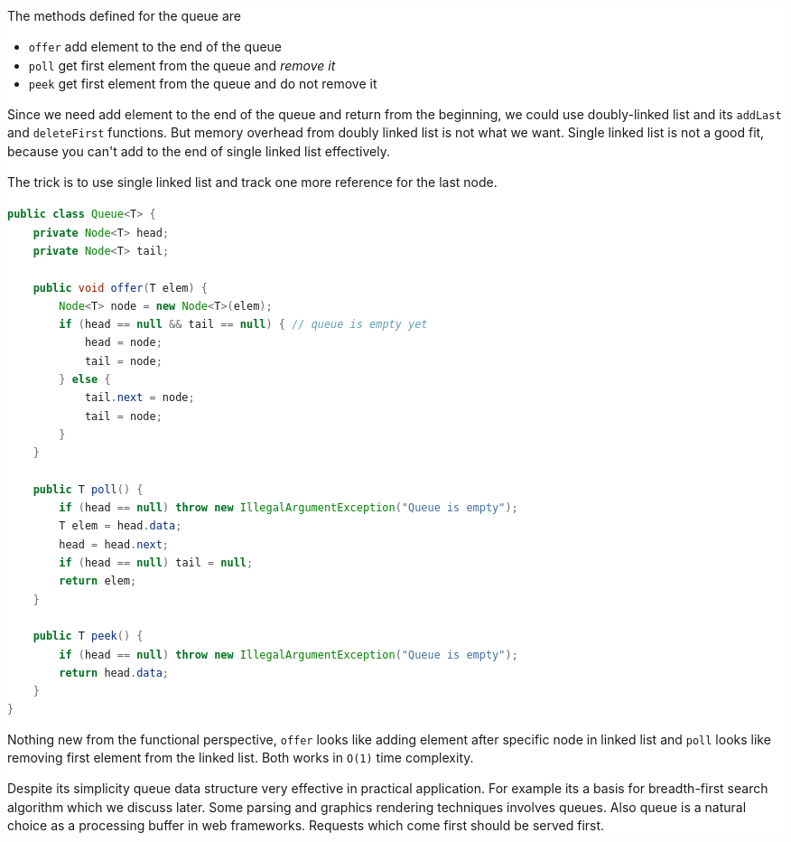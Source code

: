 The methods defined for the queue are

- `offer` add element to the end of the queue
- `poll` get first element from the queue and _remove it_
- `peek` get first element from the queue and do not remove it

Since we need add element to the end of the queue and return from the beginning, we could use doubly-linked list
and its `addLast` and `deleteFirst` functions. But memory overhead from doubly linked list is not what we want.
Single linked list is not a good fit, because you can't add to the end of single linked list effectively.

The trick is to use single linked list and track one more reference for the last node.

``` java
public class Queue<T> {
    private Node<T> head;
    private Node<T> tail;

    public void offer(T elem) {
        Node<T> node = new Node<T>(elem);
        if (head == null && tail == null) { // queue is empty yet
            head = node;
            tail = node;
        } else {
            tail.next = node;
            tail = node;
        }
    }

    public T poll() {
        if (head == null) throw new IllegalArgumentException("Queue is empty");
        T elem = head.data;
        head = head.next;
        if (head == null) tail = null;
        return elem;
    }

    public T peek() {
        if (head == null) throw new IllegalArgumentException("Queue is empty");
        return head.data;
    }
}
```

Nothing new from the functional perspective, `offer` looks like adding element after specific node in linked list
and `poll` looks like removing first element from the linked list. Both works in `O(1)` time complexity.

Despite its simplicity queue data structure very effective in practical application.
For example its a basis for breadth-first search algorithm which we discuss later.
Some parsing and graphics rendering techniques involves queues.
Also queue is a natural choice as a processing buffer in web frameworks.
Requests which come first should be served first.
